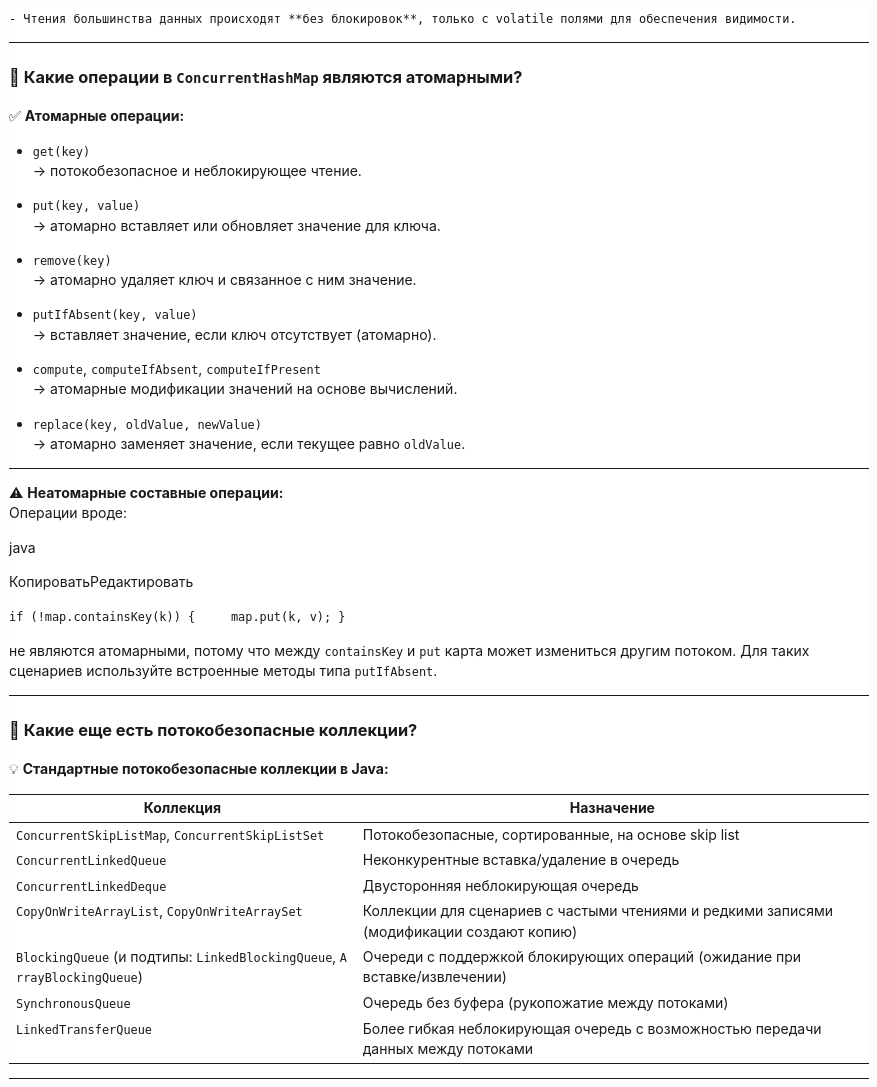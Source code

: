     - Чтения большинства данных происходят **без блокировок**, только с volatile полями для обеспечения видимости.

---

### 🔹 **Какие операции в `ConcurrentHashMap` являются атомарными?**

✅ **Атомарные операции:**

- `get(key)`  
    → потокобезопасное и неблокирующее чтение.
    
- `put(key, value)`  
    → атомарно вставляет или обновляет значение для ключа.
    
- `remove(key)`  
    → атомарно удаляет ключ и связанное с ним значение.
    
- `putIfAbsent(key, value)`  
    → вставляет значение, если ключ отсутствует (атомарно).
    
- `compute`, `computeIfAbsent`, `computeIfPresent`  
    → атомарные модификации значений на основе вычислений.
    
- `replace(key, oldValue, newValue)`  
    → атомарно заменяет значение, если текущее равно `oldValue`.
    

---

⚠ **Неатомарные составные операции:**  
Операции вроде:

java

КопироватьРедактировать

`if (!map.containsKey(k)) {     map.put(k, v); }`

не являются атомарными, потому что между `containsKey` и `put` карта может измениться другим потоком. Для таких сценариев используйте встроенные методы типа `putIfAbsent`.

---

### 🔹 **Какие еще есть потокобезопасные коллекции?**

💡 **Стандартные потокобезопасные коллекции в Java:**

| Коллекция                                                                | Назначение                                                                                |
| ------------------------------------------------------------------------ | ----------------------------------------------------------------------------------------- |
| `ConcurrentSkipListMap`, `ConcurrentSkipListSet`                         | Потокобезопасные, сортированные, на основе skip list                                      |
| `ConcurrentLinkedQueue`                                                  | Неконкурентные вставка/удаление в очередь                                                 |
| `ConcurrentLinkedDeque`                                                  | Двусторонняя неблокирующая очередь                                                        |
| `CopyOnWriteArrayList`, `CopyOnWriteArraySet`                            | Коллекции для сценариев с частыми чтениями и редкими записями (модификации создают копию) |
| `BlockingQueue` (и подтипы: `LinkedBlockingQueue`, `ArrayBlockingQueue`) | Очереди с поддержкой блокирующих операций (ожидание при вставке/извлечении)               |
| `SynchronousQueue`                                                       | Очередь без буфера (рукопожатие между потоками)                                           |
| `LinkedTransferQueue`                                                    | Более гибкая неблокирующая очередь с возможностью передачи данных между потоками          |

---
